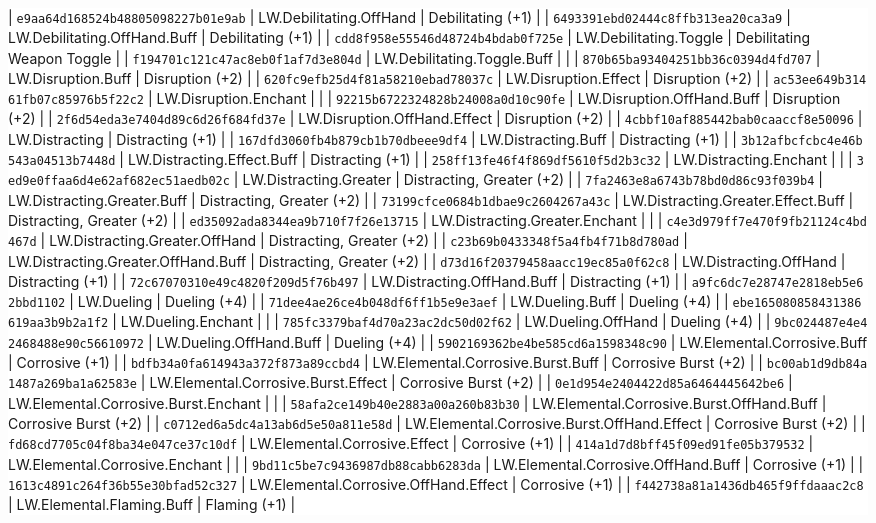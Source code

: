 | `e9aa64d168524b48805098227b01e9ab` | LW.Debilitating.OffHand | Debilitating (+1) |
| `6493391ebd02444c8ffb313ea20ca3a9` | LW.Debilitating.OffHand.Buff | Debilitating (+1) |
| `cdd8f958e55546d48724b4bdab0f725e` | LW.Debilitating.Toggle | Debilitating Weapon Toggle |
| `f194701c121c47ac8eb0f1af7d3e804d` | LW.Debilitating.Toggle.Buff |  |
| `870b65ba93404251bb36c0394d4fd707` | LW.Disruption.Buff | Disruption (+2) |
| `620fc9efb25d4f81a58210ebad78037c` | LW.Disruption.Effect | Disruption (+2) |
| `ac53ee649b31461fb07c85976b5f22c2` | LW.Disruption.Enchant |  |
| `92215b6722324828b24008a0d10c90fe` | LW.Disruption.OffHand.Buff | Disruption (+2) |
| `2f6d54eda3e7404d89c6d26f684fd37e` | LW.Disruption.OffHand.Effect | Disruption (+2) |
| `4cbbf10af885442bab0caaccf8e50096` | LW.Distracting | Distracting (+1) |
| `167dfd3060fb4b879cb1b70dbeee9df4` | LW.Distracting.Buff | Distracting (+1) |
| `3b12afbcfcbc4e46b543a04513b7448d` | LW.Distracting.Effect.Buff | Distracting (+1) |
| `258ff13fe46f4f869df5610f5d2b3c32` | LW.Distracting.Enchant |  |
| `3ed9e0ffaa6d4e62af682ec51aedb02c` | LW.Distracting.Greater | Distracting, Greater (+2) |
| `7fa2463e8a6743b78bd0d86c93f039b4` | LW.Distracting.Greater.Buff | Distracting, Greater (+2) |
| `73199cfce0684b1dbae9c2604267a43c` | LW.Distracting.Greater.Effect.Buff | Distracting, Greater (+2) |
| `ed35092ada8344ea9b710f7f26e13715` | LW.Distracting.Greater.Enchant |  |
| `c4e3d979ff7e470f9fb21124c4bd467d` | LW.Distracting.Greater.OffHand | Distracting, Greater (+2) |
| `c23b69b0433348f5a4fb4f71b8d780ad` | LW.Distracting.Greater.OffHand.Buff | Distracting, Greater (+2) |
| `d73d16f20379458aacc19ec85a0f62c8` | LW.Distracting.OffHand | Distracting (+1) |
| `72c67070310e49c4820f209d5f76b497` | LW.Distracting.OffHand.Buff | Distracting (+1) |
| `a9fc6dc7e28747e2818eb5e62bbd1102` | LW.Dueling | Dueling (+4) |
| `71dee4ae26ce4b048df6ff1b5e9e3aef` | LW.Dueling.Buff | Dueling (+4) |
| `ebe165080858431386619aa3b9b2a1f2` | LW.Dueling.Enchant |  |
| `785fc3379baf4d70a23ac2dc50d02f62` | LW.Dueling.OffHand | Dueling (+4) |
| `9bc024487e4e42468488e90c56610972` | LW.Dueling.OffHand.Buff | Dueling (+4) |
| `5902169362be4be585cd6a1598348c90` | LW.Elemental.Corrosive.Buff | Corrosive (+1) |
| `bdfb34a0fa614943a372f873a89ccbd4` | LW.Elemental.Corrosive.Burst.Buff | Corrosive Burst (+2) |
| `bc00ab1d9db84a1487a269ba1a62583e` | LW.Elemental.Corrosive.Burst.Effect | Corrosive Burst (+2) |
| `0e1d954e2404422d85a6464445642be6` | LW.Elemental.Corrosive.Burst.Enchant |  |
| `58afa2ce149b40e2883a00a260b83b30` | LW.Elemental.Corrosive.Burst.OffHand.Buff | Corrosive Burst (+2) |
| `c0712ed6a5dc4a13ab6d5e50a811e58d` | LW.Elemental.Corrosive.Burst.OffHand.Effect | Corrosive Burst (+2) |
| `fd68cd7705c04f8ba34e047ce37c10df` | LW.Elemental.Corrosive.Effect | Corrosive (+1) |
| `414a1d7d8bff45f09ed91fe05b379532` | LW.Elemental.Corrosive.Enchant |  |
| `9bd11c5be7c9436987db88cabb6283da` | LW.Elemental.Corrosive.OffHand.Buff | Corrosive (+1) |
| `1613c4891c264f36b55e30bfad52c327` | LW.Elemental.Corrosive.OffHand.Effect | Corrosive (+1) |
| `f442738a81a1436db465f9ffdaaac2c8` | LW.Elemental.Flaming.Buff | Flaming (+1) |